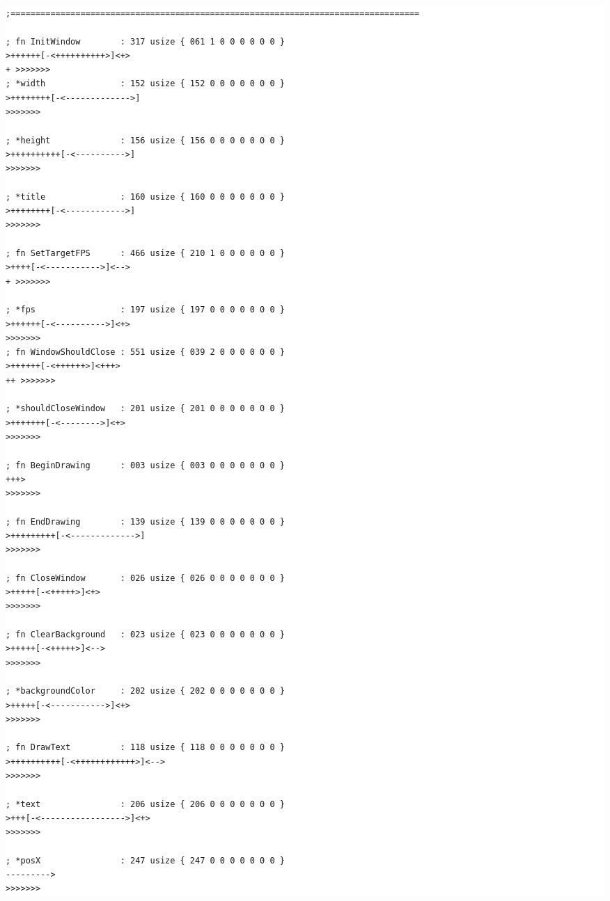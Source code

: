 ```brainfuck
;==================================================================================

; fn InitWindow        : 317 usize { 061 1 0 0 0 0 0 0 }
>++++++[-<++++++++++>]<+>
+ >>>>>>>
; *width               : 152 usize { 152 0 0 0 0 0 0 0 }
>++++++++[-<------------->]
>>>>>>>

; *height              : 156 usize { 156 0 0 0 0 0 0 0 }
>++++++++++[-<---------->]
>>>>>>>

; *title               : 160 usize { 160 0 0 0 0 0 0 0 }
>++++++++[-<------------>]
>>>>>>>

; fn SetTargetFPS      : 466 usize { 210 1 0 0 0 0 0 0 }
>++++[-<----------->]<-->
+ >>>>>>>

; *fps                 : 197 usize { 197 0 0 0 0 0 0 0 }
>++++++[-<---------->]<+>
>>>>>>>
; fn WindowShouldClose : 551 usize { 039 2 0 0 0 0 0 0 }
>++++++[-<++++++>]<+++>
++ >>>>>>>

; *shouldCloseWindow   : 201 usize { 201 0 0 0 0 0 0 0 }
>+++++++[-<-------->]<+>
>>>>>>>

; fn BeginDrawing      : 003 usize { 003 0 0 0 0 0 0 0 }
+++>
>>>>>>>

; fn EndDrawing        : 139 usize { 139 0 0 0 0 0 0 0 }
>+++++++++[-<------------->]
>>>>>>>

; fn CloseWindow       : 026 usize { 026 0 0 0 0 0 0 0 }
>+++++[-<+++++>]<+>
>>>>>>>

; fn ClearBackground   : 023 usize { 023 0 0 0 0 0 0 0 }
>+++++[-<+++++>]<-->
>>>>>>>

; *backgroundColor     : 202 usize { 202 0 0 0 0 0 0 0 }
>+++++[-<----------->]<+>
>>>>>>>

; fn DrawText          : 118 usize { 118 0 0 0 0 0 0 0 }
>++++++++++[-<++++++++++++>]<-->
>>>>>>>

; *text                : 206 usize { 206 0 0 0 0 0 0 0 }
>+++[-<----------------->]<+>
>>>>>>>

; *posX                : 247 usize { 247 0 0 0 0 0 0 0 }
--------->
>>>>>>>
```